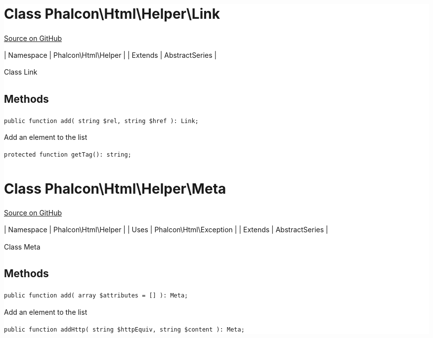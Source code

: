 <h1 id="html-helper-link">Class Phalcon\Html\Helper\Link</h1>

<p>
  <a href="https://github.com/phalcon/cphalcon/blob/v{{ pageVersion }}.0/phalcon/Html/Helper/Link.zep">Source on GitHub</a>
</p>

<p>
  | Namespace | Phalcon\Html\Helper | | Extends | AbstractSeries |
</p>

<p>
  Class Link
</p>

<h2>
  Methods
</h2>

<pre><code class="php">public function add( string $rel, string $href ): Link;
</code></pre>

<p>
  Add an element to the list
</p>

<pre><code class="php">protected function getTag(): string;
</code></pre>

<h1 id="html-helper-meta">Class Phalcon\Html\Helper\Meta</h1>

<p>
  <a href="https://github.com/phalcon/cphalcon/blob/v{{ pageVersion }}.0/phalcon/Html/Helper/Meta.zep">Source on GitHub</a>
</p>

<p>
  | Namespace | Phalcon\Html\Helper | | Uses | Phalcon\Html\Exception | | Extends | AbstractSeries |
</p>

<p>
  Class Meta
</p>

<h2>
  Methods
</h2>

<pre><code class="php">public function add( array $attributes = [] ): Meta;
</code></pre>

<p>
  Add an element to the list
</p>

<pre><code class="php">public function addHttp( string $httpEquiv, string $content ): Meta;
</code></pre>
